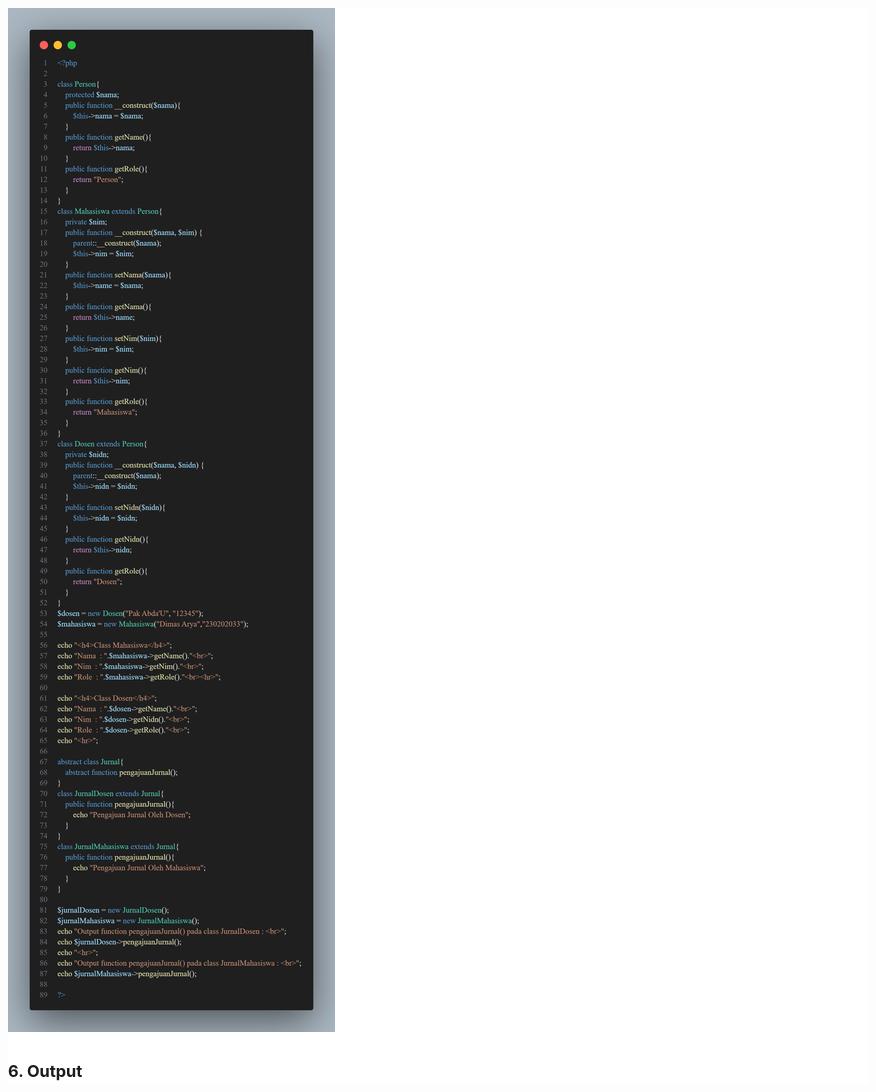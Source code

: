 ![alt text](https://github.com/DimasArya1405/Praktikum_Web_2/blob/main/Jobsheet-3/Img%20JobSheet-3/5-Code-Tugas.png)
### 6. Output
